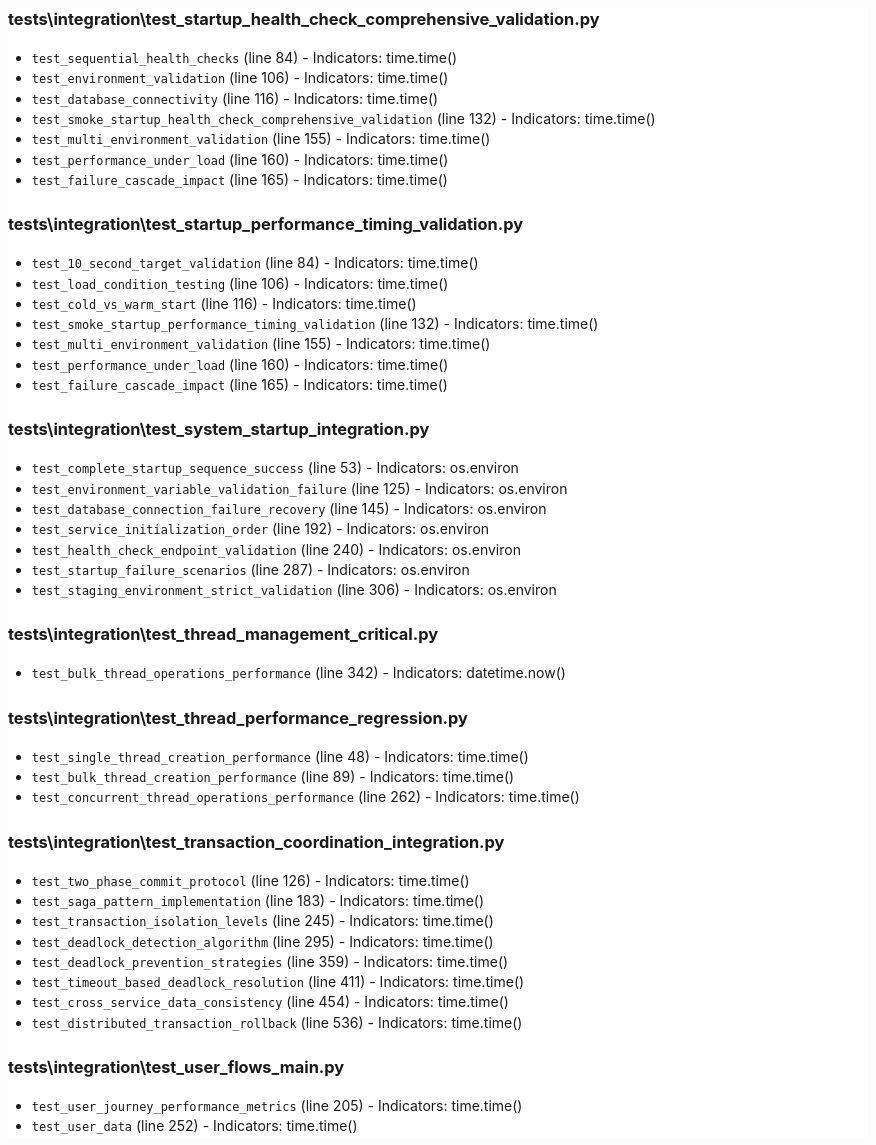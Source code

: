 ### tests\integration\test_startup_health_check_comprehensive_validation.py
- `test_sequential_health_checks` (line 84) - Indicators: time\.time\(\)
- `test_environment_validation` (line 106) - Indicators: time\.time\(\)
- `test_database_connectivity` (line 116) - Indicators: time\.time\(\)
- `test_smoke_startup_health_check_comprehensive_validation` (line 132) - Indicators: time\.time\(\)
- `test_multi_environment_validation` (line 155) - Indicators: time\.time\(\)
- `test_performance_under_load` (line 160) - Indicators: time\.time\(\)
- `test_failure_cascade_impact` (line 165) - Indicators: time\.time\(\)

### tests\integration\test_startup_performance_timing_validation.py
- `test_10_second_target_validation` (line 84) - Indicators: time\.time\(\)
- `test_load_condition_testing` (line 106) - Indicators: time\.time\(\)
- `test_cold_vs_warm_start` (line 116) - Indicators: time\.time\(\)
- `test_smoke_startup_performance_timing_validation` (line 132) - Indicators: time\.time\(\)
- `test_multi_environment_validation` (line 155) - Indicators: time\.time\(\)
- `test_performance_under_load` (line 160) - Indicators: time\.time\(\)
- `test_failure_cascade_impact` (line 165) - Indicators: time\.time\(\)

### tests\integration\test_system_startup_integration.py
- `test_complete_startup_sequence_success` (line 53) - Indicators: os\.environ
- `test_environment_variable_validation_failure` (line 125) - Indicators: os\.environ
- `test_database_connection_failure_recovery` (line 145) - Indicators: os\.environ
- `test_service_initialization_order` (line 192) - Indicators: os\.environ
- `test_health_check_endpoint_validation` (line 240) - Indicators: os\.environ
- `test_startup_failure_scenarios` (line 287) - Indicators: os\.environ
- `test_staging_environment_strict_validation` (line 306) - Indicators: os\.environ

### tests\integration\test_thread_management_critical.py
- `test_bulk_thread_operations_performance` (line 342) - Indicators: datetime\.now\(\)

### tests\integration\test_thread_performance_regression.py
- `test_single_thread_creation_performance` (line 48) - Indicators: time\.time\(\)
- `test_bulk_thread_creation_performance` (line 89) - Indicators: time\.time\(\)
- `test_concurrent_thread_operations_performance` (line 262) - Indicators: time\.time\(\)

### tests\integration\test_transaction_coordination_integration.py
- `test_two_phase_commit_protocol` (line 126) - Indicators: time\.time\(\)
- `test_saga_pattern_implementation` (line 183) - Indicators: time\.time\(\)
- `test_transaction_isolation_levels` (line 245) - Indicators: time\.time\(\)
- `test_deadlock_detection_algorithm` (line 295) - Indicators: time\.time\(\)
- `test_deadlock_prevention_strategies` (line 359) - Indicators: time\.time\(\)
- `test_timeout_based_deadlock_resolution` (line 411) - Indicators: time\.time\(\)
- `test_cross_service_data_consistency` (line 454) - Indicators: time\.time\(\)
- `test_distributed_transaction_rollback` (line 536) - Indicators: time\.time\(\)

### tests\integration\test_user_flows_main.py
- `test_user_journey_performance_metrics` (line 205) - Indicators: time\.time\(\)
- `test_user_data` (line 252) - Indicators: time\.time\(\)
